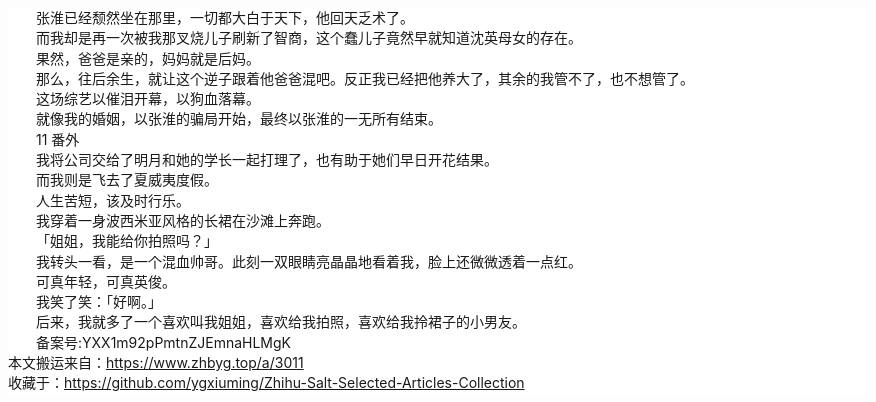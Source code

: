 &emsp;&emsp;张淮已经颓然坐在那里，一切都大白于天下，他回天乏术了。  
&emsp;&emsp;而我却是再一次被我那叉烧儿子刷新了智商，这个蠢儿子竟然早就知道沈英母女的存在。  
&emsp;&emsp;果然，爸爸是亲的，妈妈就是后妈。  
&emsp;&emsp;那么，往后余生，就让这个逆子跟着他爸爸混吧。反正我已经把他养大了，其余的我管不了，也不想管了。  
&emsp;&emsp;这场综艺以催泪开幕，以狗血落幕。  
&emsp;&emsp;就像我的婚姻，以张淮的骗局开始，最终以张淮的一无所有结束。  
&emsp;&emsp;11 番外  
&emsp;&emsp;我将公司交给了明月和她的学长一起打理了，也有助于她们早日开花结果。  
&emsp;&emsp;而我则是飞去了夏威夷度假。  
&emsp;&emsp;人生苦短，该及时行乐。  
&emsp;&emsp;我穿着一身波西米亚风格的长裙在沙滩上奔跑。  
&emsp;&emsp;「姐姐，我能给你拍照吗？」  
&emsp;&emsp;我转头一看，是一个混血帅哥。此刻一双眼睛亮晶晶地看着我，脸上还微微透着一点红。  
&emsp;&emsp;可真年轻，可真英俊。  
&emsp;&emsp;我笑了笑：「好啊。」  
&emsp;&emsp;后来，我就多了一个喜欢叫我姐姐，喜欢给我拍照，喜欢给我拎裙子的小男友。  
&emsp;&emsp;备案号:YXX1m92pPmtnZJEmnaHLMgK  
本文搬运来自：https://www.zhbyg.top/a/3011  
 收藏于：https://github.com/ygxiuming/Zhihu-Salt-Selected-Articles-Collection